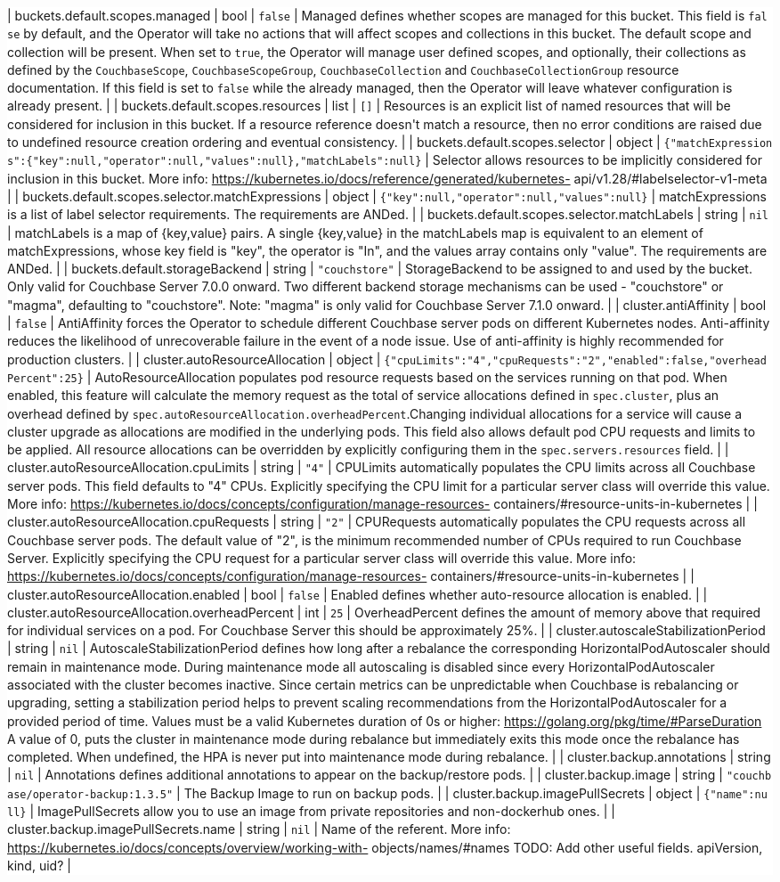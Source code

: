 | buckets.default.scopes.managed | bool | `false` | Managed defines whether scopes are managed for this bucket. This field is `false` by default, and the Operator will take no actions that will affect scopes and collections in this bucket.  The default scope and collection will be present.  When set to `true`, the Operator will manage user defined scopes, and optionally, their collections as defined by the `CouchbaseScope`, `CouchbaseScopeGroup`, `CouchbaseCollection` and `CouchbaseCollectionGroup` resource documentation.  If this field is set to `false` while the  already managed, then the Operator will leave whatever configuration is already present. |
| buckets.default.scopes.resources | list | `[]` | Resources is an explicit list of named resources that will be considered for inclusion in this bucket.  If a resource reference doesn't match a resource, then no error conditions are raised due to undefined resource creation ordering and eventual consistency. |
| buckets.default.scopes.selector | object | `{"matchExpressions":{"key":null,"operator":null,"values":null},"matchLabels":null}` | Selector allows resources to be implicitly considered for inclusion in this bucket.  More info: https://kubernetes.io/docs/reference/generated/kubernetes- api/v1.28/#labelselector-v1-meta |
| buckets.default.scopes.selector.matchExpressions | object | `{"key":null,"operator":null,"values":null}` | matchExpressions is a list of label selector requirements. The requirements are ANDed. |
| buckets.default.scopes.selector.matchLabels | string | `nil` | matchLabels is a map of {key,value} pairs. A single {key,value} in the matchLabels map is equivalent to an element of matchExpressions, whose key field is "key", the operator is "In", and the values array contains only "value". The requirements are ANDed. |
| buckets.default.storageBackend | string | `"couchstore"` | StorageBackend to be assigned to and used by the bucket. Only valid for Couchbase Server 7.0.0 onward. Two different backend storage mechanisms can be used - "couchstore" or "magma", defaulting to "couchstore". Note: "magma" is only valid for Couchbase Server 7.1.0 onward. |
| cluster.antiAffinity | bool | `false` | AntiAffinity forces the Operator to schedule different Couchbase server pods on different Kubernetes nodes.  Anti-affinity reduces the likelihood of unrecoverable failure in the event of a node issue.  Use of anti-affinity is highly recommended for production clusters. |
| cluster.autoResourceAllocation | object | `{"cpuLimits":"4","cpuRequests":"2","enabled":false,"overheadPercent":25}` | AutoResourceAllocation populates pod resource requests based on the services running on that pod.  When enabled, this feature will calculate the memory request as the total of service allocations defined in `spec.cluster`, plus an overhead defined by `spec.autoResourceAllocation.overheadPercent`.Changing individual allocations for a service will cause a cluster upgrade as allocations are modified in the underlying pods.  This field also allows default pod CPU requests and limits to be applied. All resource allocations can be overridden by explicitly configuring them in the `spec.servers.resources` field. |
| cluster.autoResourceAllocation.cpuLimits | string | `"4"` | CPULimits automatically populates the CPU limits across all Couchbase server pods.  This field defaults to "4" CPUs.  Explicitly specifying the CPU limit for a particular server class will override this value.  More info: https://kubernetes.io/docs/concepts/configuration/manage-resources- containers/#resource-units-in-kubernetes |
| cluster.autoResourceAllocation.cpuRequests | string | `"2"` | CPURequests automatically populates the CPU requests across all Couchbase server pods.  The default value of "2", is the minimum recommended number of CPUs required to run Couchbase Server.  Explicitly specifying the CPU request for a particular server class will override this value. More info: https://kubernetes.io/docs/concepts/configuration/manage-resources- containers/#resource-units-in-kubernetes |
| cluster.autoResourceAllocation.enabled | bool | `false` | Enabled defines whether auto-resource allocation is enabled. |
| cluster.autoResourceAllocation.overheadPercent | int | `25` | OverheadPercent defines the amount of memory above that required for individual services on a pod.  For Couchbase Server this should be approximately 25%. |
| cluster.autoscaleStabilizationPeriod | string | `nil` | AutoscaleStabilizationPeriod defines how long after a rebalance the corresponding HorizontalPodAutoscaler should remain in maintenance mode. During maintenance mode all autoscaling is disabled since every HorizontalPodAutoscaler associated with the cluster becomes inactive. Since certain metrics can be unpredictable when Couchbase is rebalancing or upgrading, setting a stabilization period helps to prevent scaling recommendations from the HorizontalPodAutoscaler for a provided period of time.   Values must be a valid Kubernetes duration of 0s or higher: https://golang.org/pkg/time/#ParseDuration A value of 0, puts the cluster in maintenance mode during rebalance but immediately exits this mode once the rebalance has completed. When undefined, the HPA is never put into maintenance mode during rebalance. |
| cluster.backup.annotations | string | `nil` | Annotations defines additional annotations to appear on the backup/restore pods. |
| cluster.backup.image | string | `"couchbase/operator-backup:1.3.5"` | The Backup Image to run on backup pods. |
| cluster.backup.imagePullSecrets | object | `{"name":null}` | ImagePullSecrets allow you to use an image from private repositories and non-dockerhub ones. |
| cluster.backup.imagePullSecrets.name | string | `nil` | Name of the referent. More info: https://kubernetes.io/docs/concepts/overview/working-with- objects/names/#names TODO: Add other useful fields. apiVersion, kind, uid? |